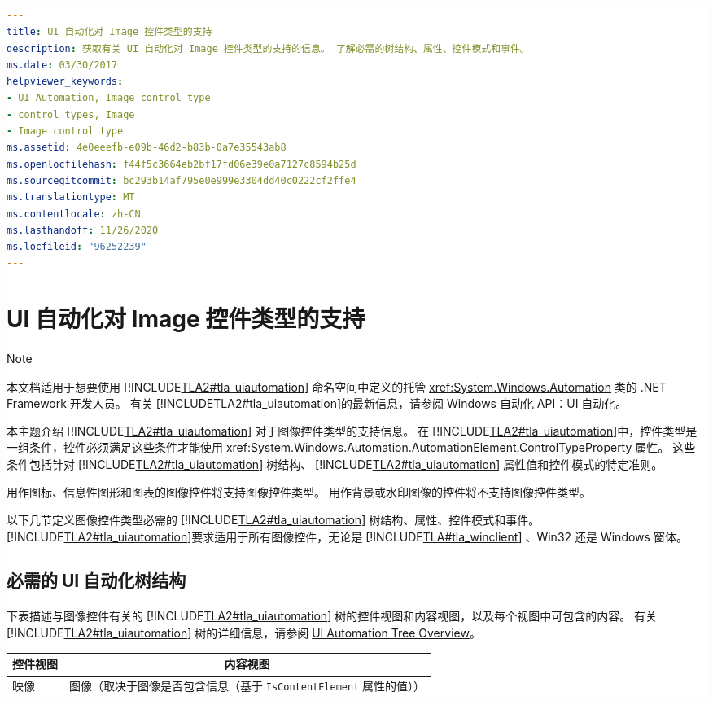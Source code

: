 ```yaml
---
title: UI 自动化对 Image 控件类型的支持
description: 获取有关 UI 自动化对 Image 控件类型的支持的信息。 了解必需的树结构、属性、控件模式和事件。
ms.date: 03/30/2017
helpviewer_keywords:
- UI Automation, Image control type
- control types, Image
- Image control type
ms.assetid: 4e0eeefb-e09b-46d2-b83b-0a7e35543ab8
ms.openlocfilehash: f44f5c3664eb2bf17fd06e39e0a7127c8594b25d
ms.sourcegitcommit: bc293b14af795e0e999e3304dd40c0222cf2ffe4
ms.translationtype: MT
ms.contentlocale: zh-CN
ms.lasthandoff: 11/26/2020
ms.locfileid: "96252239"
---
```

# <a name="ui-automation-support-for-the-image-control-type"></a>UI 自动化对 Image 控件类型的支持

> [!NOTE]
> 本文档适用于想要使用 [!INCLUDE[TLA2#tla_uiautomation](../../../includes/tla2sharptla-uiautomation-md.md)] 命名空间中定义的托管 <xref:System.Windows.Automation> 类的 .NET Framework 开发人员。 有关 [!INCLUDE[TLA2#tla_uiautomation](../../../includes/tla2sharptla-uiautomation-md.md)]的最新信息，请参阅 [Windows 自动化 API：UI 自动化](/windows/win32/winauto/entry-uiauto-win32)。  
  
 本主题介绍 [!INCLUDE[TLA2#tla_uiautomation](../../../includes/tla2sharptla-uiautomation-md.md)] 对于图像控件类型的支持信息。 在 [!INCLUDE[TLA2#tla_uiautomation](../../../includes/tla2sharptla-uiautomation-md.md)]中，控件类型是一组条件，控件必须满足这些条件才能使用 <xref:System.Windows.Automation.AutomationElement.ControlTypeProperty> 属性。 这些条件包括针对 [!INCLUDE[TLA2#tla_uiautomation](../../../includes/tla2sharptla-uiautomation-md.md)] 树结构、 [!INCLUDE[TLA2#tla_uiautomation](../../../includes/tla2sharptla-uiautomation-md.md)] 属性值和控件模式的特定准则。  
  
 用作图标、信息性图形和图表的图像控件将支持图像控件类型。 用作背景或水印图像的控件将不支持图像控件类型。  
  
 以下几节定义图像控件类型必需的 [!INCLUDE[TLA2#tla_uiautomation](../../../includes/tla2sharptla-uiautomation-md.md)] 树结构、属性、控件模式和事件。 [!INCLUDE[TLA2#tla_uiautomation](../../../includes/tla2sharptla-uiautomation-md.md)]要求适用于所有图像控件，无论是 [!INCLUDE[TLA#tla_winclient](../../../includes/tlasharptla-winclient-md.md)] 、Win32 还是 Windows 窗体。  
  
<a name="Required_UI_Automation_Tree_Structure"></a>

## <a name="required-ui-automation-tree-structure"></a>必需的 UI 自动化树结构  

 下表描述与图像控件有关的 [!INCLUDE[TLA2#tla_uiautomation](../../../includes/tla2sharptla-uiautomation-md.md)] 树的控件视图和内容视图，以及每个视图中可包含的内容。 有关 [!INCLUDE[TLA2#tla_uiautomation](../../../includes/tla2sharptla-uiautomation-md.md)] 树的详细信息，请参阅 [UI Automation Tree Overview](ui-automation-tree-overview.md)。  
  
|控件视图|内容视图|  
|------------------|------------------|  
|映像|图像（取决于图像是否包含信息（基于 `IsContentElement` 属性的值））|  
  